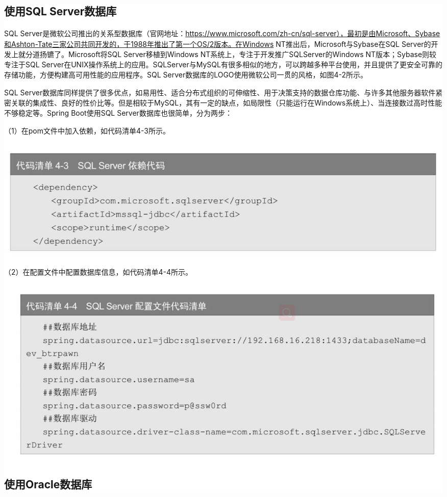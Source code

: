 ## 使用SQL Server数据库

SQL Server是微软公司推出的关系型数据库（官网地址：https://www.microsoft.com/zh-cn/sql-server），最初是由Microsoft、Sybase和Ashton-Tate三家公司共同开发的，于1988年推出了第一个OS/2版本。在Windows NT推出后，Microsoft与Sybase在SQL Server的开发上就分道扬镳了。Microsoft将SQL Server移植到Windows NT系统上，专注于开发推广SQLServer的Windows NT版本；Sybase则较专注于SQL Server在UNIX操作系统上的应用。SQLServer与MySQL有很多相似的地方，可以跨越多种平台使用，并且提供了更安全可靠的存储功能，方便构建高可用性能的应用程序。SQL Server数据库的LOGO使用微软公司一贯的风格，如图4-2所示。



SQL Server数据库同样提供了很多优点，如易用性、适合分布式组织的可伸缩性、用于决策支持的数据仓库功能、与许多其他服务器软件紧密关联的集成性、良好的性价比等。但是相较于MySQL，其有一定的缺点，如局限性（只能运行在Windows系统上）、当连接数过高时性能不够稳定等。Spring Boot使用SQL Server数据库也很简单，分为两步：

（1）在pom文件中加入依赖，如代码清单4-3所示。

![image-20200306214854247](assets/image-20200306214854247.png)



（2）在配置文件中配置数据库信息，如代码清单4-4所示。

![image-20200306214842397](assets/image-20200306214842397.png)



## 使用Oracle数据库
